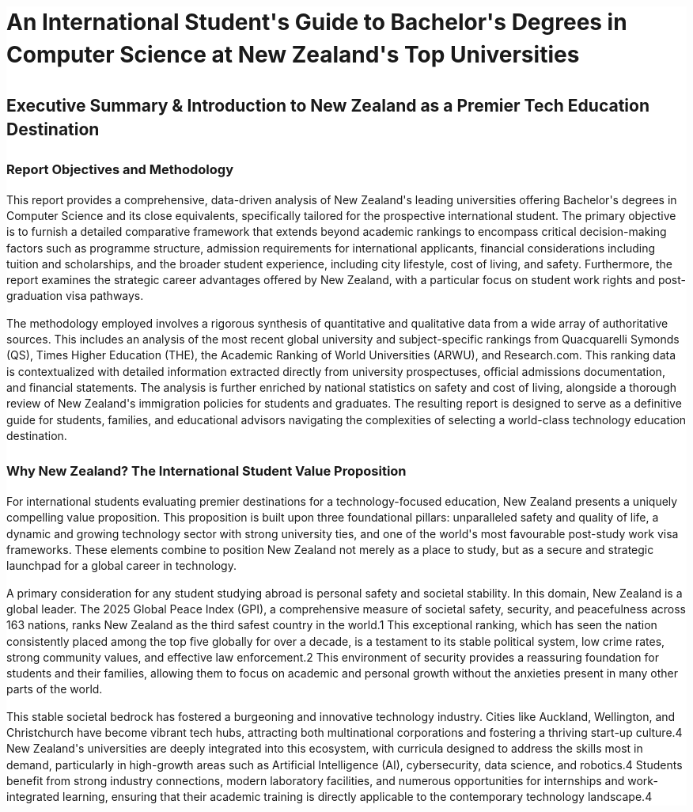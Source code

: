 # An International Student's Guide to Bachelor's Degrees in Computer Science at New Zealand's Top Universities

## Executive Summary & Introduction to New Zealand as a Premier Tech Education Destination

### Report Objectives and Methodology

This report provides a comprehensive, data-driven analysis of New Zealand's leading universities offering Bachelor's degrees in Computer Science and its close equivalents, specifically tailored for the prospective international student. The primary objective is to furnish a detailed comparative framework that extends beyond academic rankings to encompass critical decision-making factors such as programme structure, admission requirements for international applicants, financial considerations including tuition and scholarships, and the broader student experience, including city lifestyle, cost of living, and safety. Furthermore, the report examines the strategic career advantages offered by New Zealand, with a particular focus on student work rights and post-graduation visa pathways.

The methodology employed involves a rigorous synthesis of quantitative and qualitative data from a wide array of authoritative sources. This includes an analysis of the most recent global university and subject-specific rankings from Quacquarelli Symonds (QS), Times Higher Education (THE), the Academic Ranking of World Universities (ARWU), and Research.com. This ranking data is contextualized with detailed information extracted directly from university prospectuses, official admissions documentation, and financial statements. The analysis is further enriched by national statistics on safety and cost of living, alongside a thorough review of New Zealand's immigration policies for students and graduates. The resulting report is designed to serve as a definitive guide for students, families, and educational advisors navigating the complexities of selecting a world-class technology education destination.

### Why New Zealand? The International Student Value Proposition

For international students evaluating premier destinations for a technology-focused education, New Zealand presents a uniquely compelling value proposition. This proposition is built upon three foundational pillars: unparalleled safety and quality of life, a dynamic and growing technology sector with strong university ties, and one of the world's most favourable post-study work visa frameworks. These elements combine to position New Zealand not merely as a place to study, but as a secure and strategic launchpad for a global career in technology.

A primary consideration for any student studying abroad is personal safety and societal stability. In this domain, New Zealand is a global leader. The 2025 Global Peace Index (GPI), a comprehensive measure of societal safety, security, and peacefulness across 163 nations, ranks New Zealand as the third safest country in the world.1 This exceptional ranking, which has seen the nation consistently placed among the top five globally for over a decade, is a testament to its stable political system, low crime rates, strong community values, and effective law enforcement.2 This environment of security provides a reassuring foundation for students and their families, allowing them to focus on academic and personal growth without the anxieties present in many other parts of the world.

This stable societal bedrock has fostered a burgeoning and innovative technology industry. Cities like Auckland, Wellington, and Christchurch have become vibrant tech hubs, attracting both multinational corporations and fostering a thriving start-up culture.4 New Zealand's universities are deeply integrated into this ecosystem, with curricula designed to address the skills most in demand, particularly in high-growth areas such as Artificial Intelligence (AI), cybersecurity, data science, and robotics.4 Students benefit from strong industry connections, modern laboratory facilities, and numerous opportunities for internships and work-integrated learning, ensuring that their academic training is directly applicable to the contemporary technology landscape.4
